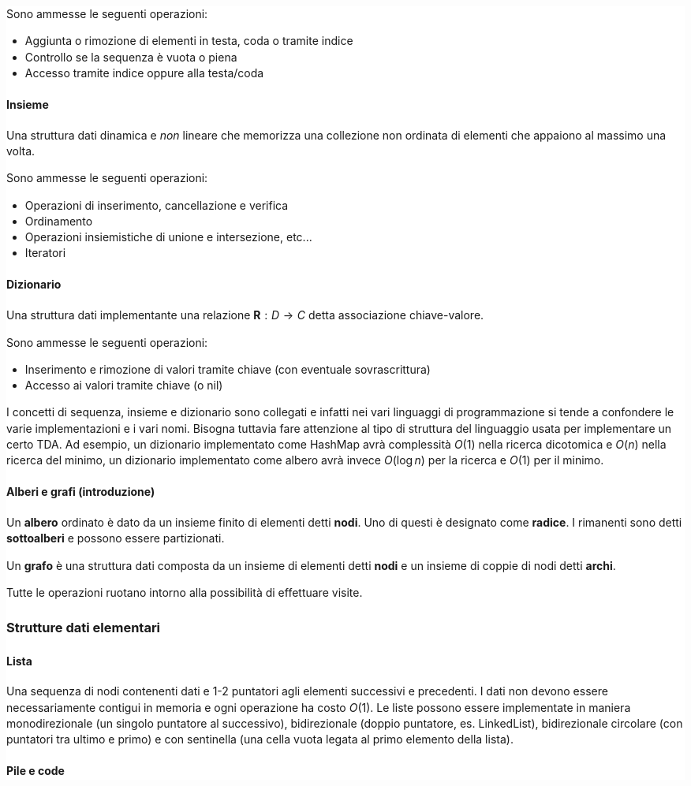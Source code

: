 Sono ammesse le seguenti operazioni:

- Aggiunta o rimozione di elementi in testa, coda o tramite indice
- Controllo se la sequenza è vuota o piena
- Accesso tramite indice oppure alla testa/coda

#### Insieme

Una struttura dati dinamica e *non* lineare che memorizza una collezione non ordinata di elementi che appaiono al massimo una volta.

Sono ammesse le seguenti operazioni:

- Operazioni di inserimento, cancellazione e verifica
- Ordinamento
- Operazioni insiemistiche di unione e intersezione, etc...
- Iteratori

#### Dizionario

Una struttura dati implementante una relazione $\mathbf{R}: D \rightarrow C$ detta associazione chiave-valore.

Sono ammesse le seguenti operazioni:

- Inserimento e rimozione di valori tramite chiave (con eventuale sovrascrittura)
- Accesso ai valori tramite chiave (o nil)

I concetti di sequenza, insieme e dizionario sono collegati e infatti nei vari linguaggi di programmazione si tende a confondere le varie implementazioni e i vari nomi. Bisogna tuttavia fare attenzione al tipo di struttura del linguaggio usata per implementare un certo TDA. Ad esempio, un dizionario implementato come HashMap avrà complessità $O(1)$ nella ricerca dicotomica e $O(n)$ nella ricerca del minimo, un dizionario implementato come albero avrà invece $O(\log n)$ per la ricerca e $O(1)$ per il minimo.

#### Alberi e grafi (introduzione)

Un __albero__ ordinato è dato da un insieme finito di elementi detti __nodi__. Uno di questi è designato come __radice__. I rimanenti sono detti __sottoalberi__ e possono essere partizionati.

Un __grafo__ è una struttura dati composta da un insieme di elementi detti __nodi__ e un insieme di coppie di nodi detti __archi__.

Tutte le operazioni ruotano intorno alla possibilità di effettuare visite.

### Strutture dati elementari

#### Lista

Una sequenza di nodi contenenti dati e 1-2 puntatori agli elementi successivi e precedenti. I dati non devono essere necessariamente contigui in memoria e ogni operazione ha costo $O(1)$. Le liste possono essere implementate in maniera monodirezionale (un singolo puntatore al successivo), bidirezionale (doppio puntatore, es. LinkedList), bidirezionale circolare (con puntatori tra ultimo e primo) e con sentinella (una cella vuota legata al primo elemento della lista).

#### Pile e code
